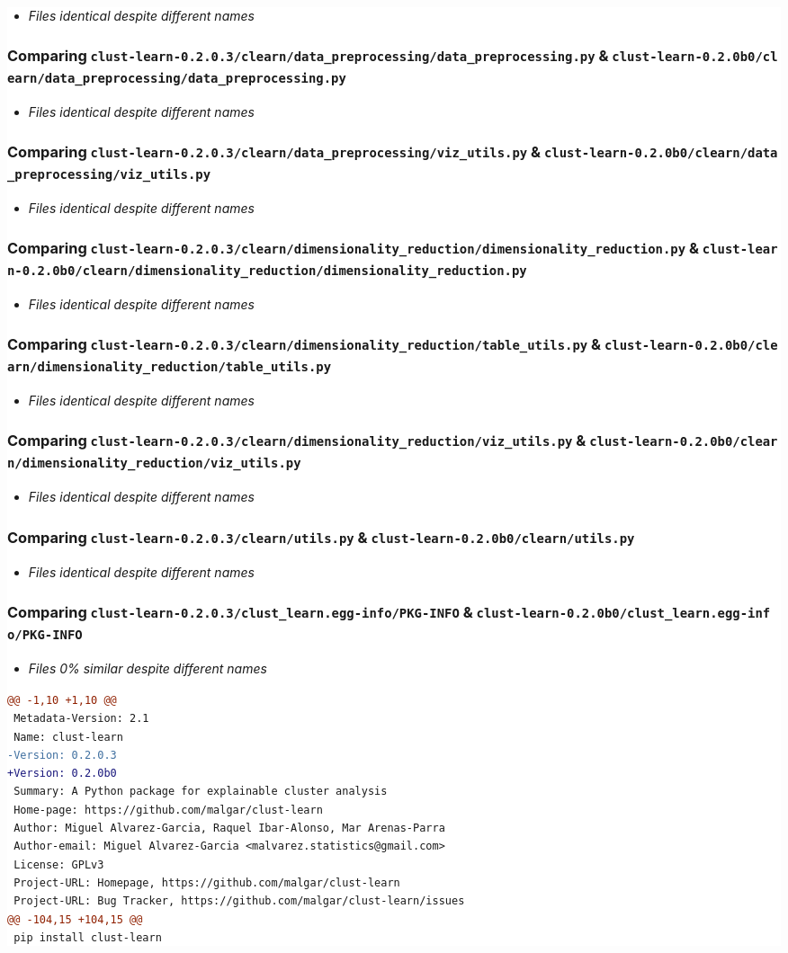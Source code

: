  * *Files identical despite different names*

### Comparing `clust-learn-0.2.0.3/clearn/data_preprocessing/data_preprocessing.py` & `clust-learn-0.2.0b0/clearn/data_preprocessing/data_preprocessing.py`

 * *Files identical despite different names*

### Comparing `clust-learn-0.2.0.3/clearn/data_preprocessing/viz_utils.py` & `clust-learn-0.2.0b0/clearn/data_preprocessing/viz_utils.py`

 * *Files identical despite different names*

### Comparing `clust-learn-0.2.0.3/clearn/dimensionality_reduction/dimensionality_reduction.py` & `clust-learn-0.2.0b0/clearn/dimensionality_reduction/dimensionality_reduction.py`

 * *Files identical despite different names*

### Comparing `clust-learn-0.2.0.3/clearn/dimensionality_reduction/table_utils.py` & `clust-learn-0.2.0b0/clearn/dimensionality_reduction/table_utils.py`

 * *Files identical despite different names*

### Comparing `clust-learn-0.2.0.3/clearn/dimensionality_reduction/viz_utils.py` & `clust-learn-0.2.0b0/clearn/dimensionality_reduction/viz_utils.py`

 * *Files identical despite different names*

### Comparing `clust-learn-0.2.0.3/clearn/utils.py` & `clust-learn-0.2.0b0/clearn/utils.py`

 * *Files identical despite different names*

### Comparing `clust-learn-0.2.0.3/clust_learn.egg-info/PKG-INFO` & `clust-learn-0.2.0b0/clust_learn.egg-info/PKG-INFO`

 * *Files 0% similar despite different names*

```diff
@@ -1,10 +1,10 @@
 Metadata-Version: 2.1
 Name: clust-learn
-Version: 0.2.0.3
+Version: 0.2.0b0
 Summary: A Python package for explainable cluster analysis
 Home-page: https://github.com/malgar/clust-learn
 Author: Miguel Alvarez-Garcia, Raquel Ibar-Alonso, Mar Arenas-Parra
 Author-email: Miguel Alvarez-Garcia <malvarez.statistics@gmail.com>
 License: GPLv3
 Project-URL: Homepage, https://github.com/malgar/clust-learn
 Project-URL: Bug Tracker, https://github.com/malgar/clust-learn/issues
@@ -104,15 +104,15 @@
 pip install clust-learn
 ```
 